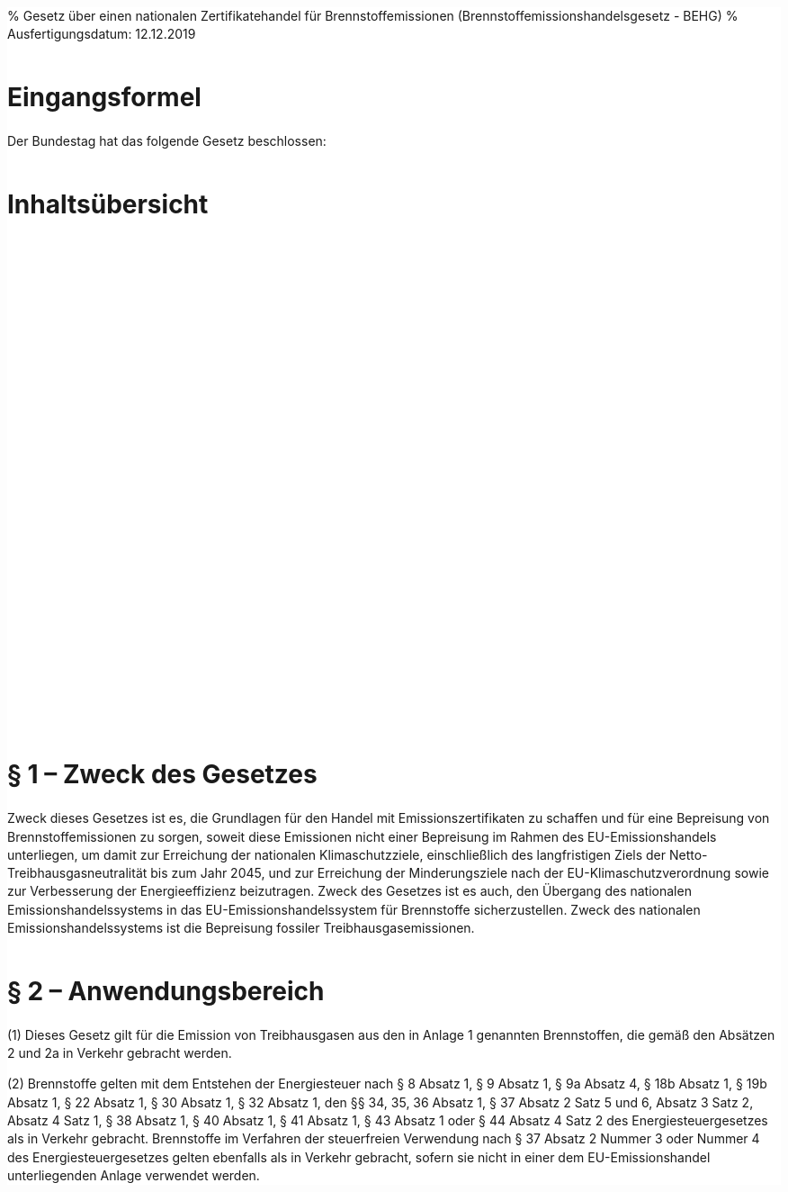 % Gesetz über einen nationalen Zertifikatehandel für Brennstoffemissionen  (Brennstoffemissionshandelsgesetz - BEHG)
% Ausfertigungsdatum: 12.12.2019
 
# Eingangsformel

Der Bundestag hat das folgende Gesetz beschlossen:

# Inhaltsübersicht

 

 

 

 

 

 

 

 

 

 

 

 

 

 

 

 

# § 1 – Zweck des Gesetzes

Zweck dieses Gesetzes ist es, die Grundlagen für den Handel mit Emissionszertifikaten zu schaffen und für eine Bepreisung von Brennstoffemissionen zu sorgen, soweit diese Emissionen nicht einer Bepreisung im Rahmen des EU-Emissionshandels unterliegen, um damit zur Erreichung der nationalen Klimaschutzziele, einschließlich des langfristigen Ziels der Netto-Treibhausgasneutralität bis zum Jahr 2045, und zur Erreichung der Minderungsziele nach der EU-Klimaschutzverordnung sowie zur Verbesserung der Energieeffizienz beizutragen. Zweck des Gesetzes ist es auch, den Übergang des nationalen Emissionshandelssystems in das EU-Emissionshandelssystem für Brennstoffe sicherzustellen. Zweck des nationalen Emissionshandelssystems ist die Bepreisung fossiler Treibhausgasemissionen.

# § 2 – Anwendungsbereich

(1) Dieses Gesetz gilt für die Emission von Treibhausgasen aus den in Anlage 1 genannten Brennstoffen, die gemäß den Absätzen 2 und 2a in Verkehr gebracht werden.

(2) Brennstoffe gelten mit dem Entstehen der Energiesteuer nach § 8 Absatz 1, § 9 Absatz 1, § 9a Absatz 4, § 18b Absatz 1, § 19b Absatz 1, § 22 Absatz 1, § 30 Absatz 1, § 32 Absatz 1, den §§ 34, 35, 36 Absatz 1, § 37 Absatz 2 Satz 5 und 6, Absatz 3 Satz 2, Absatz 4 Satz 1, § 38 Absatz 1, § 40 Absatz 1, § 41 Absatz 1, § 43 Absatz 1 oder § 44 Absatz 4 Satz 2 des Energiesteuergesetzes als in Verkehr gebracht. Brennstoffe im Verfahren der steuerfreien Verwendung nach § 37 Absatz 2 Nummer 3 oder Nummer 4 des Energiesteuergesetzes gelten ebenfalls als in Verkehr gebracht, sofern sie nicht in einer dem EU-Emissionshandel unterliegenden Anlage verwendet werden.
